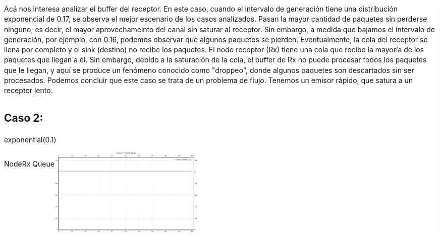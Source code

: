 Acá nos interesa analizar el buffer del receptor.
En este caso, cuando el intervalo de generación tiene una distribución exponencial de 0.17, se observa el mejor escenario de los casos analizados. Pasan la mayor cantidad de paquetes sin perderse ninguno, es decir, el mayor aprovechameinto del canal sin saturar al receptor. Sin embargo, a medida que bajamos el intervalo de generación, por ejemplo, con 0.16, podemos observar que algunos paquetes se pierden. Eventualmente, la cola del receptor se llena por completo y el sink (destino) no recibe los paquetes.
El nodo receptor (Rx) tiene una cola que recibe la mayoría de los paquetes que llegan a él. Sin embargo, debido a la saturación de la cola, el buffer de Rx no puede procesar todos los paquetes que le llegan, y aquí se produce un fenómeno conocido como "droppeo", donde algunos paquetes son descartados sin ser procesados. Podemos concluir que este caso se trata de un problema de flujo. Tenemos un emisor rápido, que satura a un receptor lento.

## Caso 2: 
exponential(0.1)
<div style="display: flex;">
    <p>NodeRx Queue</p><img src="graficos/p1_caso2/1a.svg" style="width: 33%;">